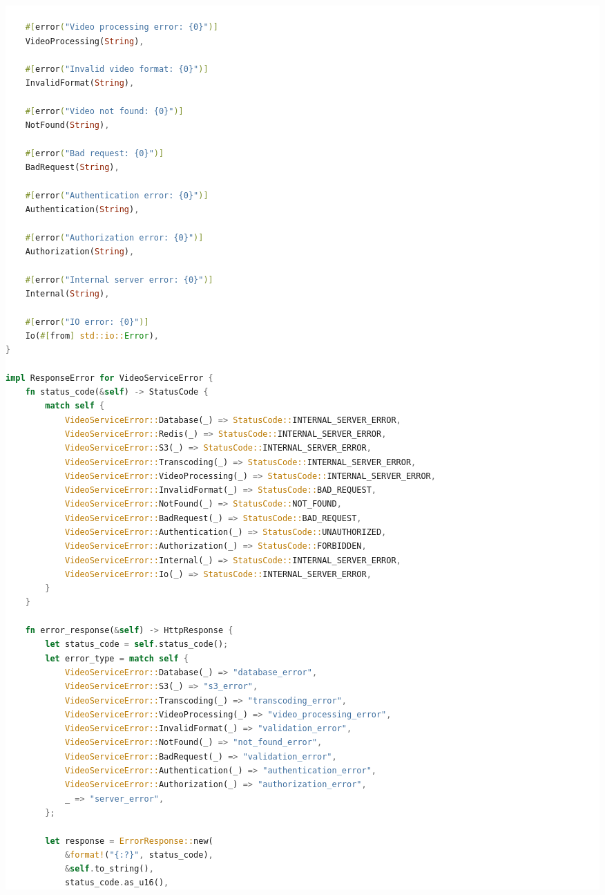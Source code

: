```rust

    #[error("Video processing error: {0}")]
    VideoProcessing(String),

    #[error("Invalid video format: {0}")]
    InvalidFormat(String),

    #[error("Video not found: {0}")]
    NotFound(String),

    #[error("Bad request: {0}")]
    BadRequest(String),

    #[error("Authentication error: {0}")]
    Authentication(String),

    #[error("Authorization error: {0}")]
    Authorization(String),

    #[error("Internal server error: {0}")]
    Internal(String),

    #[error("IO error: {0}")]
    Io(#[from] std::io::Error),
}

impl ResponseError for VideoServiceError {
    fn status_code(&self) -> StatusCode {
        match self {
            VideoServiceError::Database(_) => StatusCode::INTERNAL_SERVER_ERROR,
            VideoServiceError::Redis(_) => StatusCode::INTERNAL_SERVER_ERROR,
            VideoServiceError::S3(_) => StatusCode::INTERNAL_SERVER_ERROR,
            VideoServiceError::Transcoding(_) => StatusCode::INTERNAL_SERVER_ERROR,
            VideoServiceError::VideoProcessing(_) => StatusCode::INTERNAL_SERVER_ERROR,
            VideoServiceError::InvalidFormat(_) => StatusCode::BAD_REQUEST,
            VideoServiceError::NotFound(_) => StatusCode::NOT_FOUND,
            VideoServiceError::BadRequest(_) => StatusCode::BAD_REQUEST,
            VideoServiceError::Authentication(_) => StatusCode::UNAUTHORIZED,
            VideoServiceError::Authorization(_) => StatusCode::FORBIDDEN,
            VideoServiceError::Internal(_) => StatusCode::INTERNAL_SERVER_ERROR,
            VideoServiceError::Io(_) => StatusCode::INTERNAL_SERVER_ERROR,
        }
    }

    fn error_response(&self) -> HttpResponse {
        let status_code = self.status_code();
        let error_type = match self {
            VideoServiceError::Database(_) => "database_error",
            VideoServiceError::S3(_) => "s3_error",
            VideoServiceError::Transcoding(_) => "transcoding_error",
            VideoServiceError::VideoProcessing(_) => "video_processing_error",
            VideoServiceError::InvalidFormat(_) => "validation_error",
            VideoServiceError::NotFound(_) => "not_found_error",
            VideoServiceError::BadRequest(_) => "validation_error",
            VideoServiceError::Authentication(_) => "authentication_error",
            VideoServiceError::Authorization(_) => "authorization_error",
            _ => "server_error",
        };

        let response = ErrorResponse::new(
            &format!("{:?}", status_code),
            &self.to_string(),
            status_code.as_u16(),
```